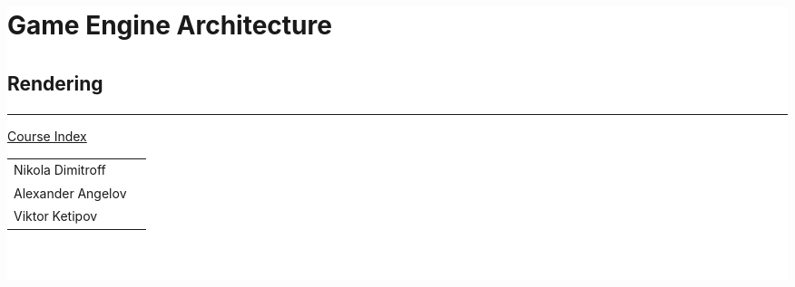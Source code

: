 # Game Engine Architecture

## Rendering

---------------------
[Course Index](http://nikoladimitroff.github.io/Game-Engine-Architecture)

<div class="authors-section">
<table>
<tbody>
    <tr>
        <td>
            Nikola Dimitroff
        </td>
        <td>
            <a target="_blank" href="https://dimitroff.bg"><i class="fa fa-rss"></i></a>
            <a target="_blank" href="mailto:nikola@dimitroff.bg"><i class="fa fa-envelope-o"></i></a>
            <a target="_blank" href="https://github.com/nikoladimitroff"><i class="fa fa-github"></i></a>
            <a target="_blank" href="https://twitter.com/nikoladimitroff"><i class="fa fa-twitter"></i></a>
        </td>
    </tr>
    <tr>
        <td>
            Alexander Angelov
        </td>
        <td>
            <a target="_blank" href="mailto:aleksandar.angelovv@gmail.com"><i class="fa fa-envelope-o"></i></a>
            <a target="_blank" href="https://github.com/Alekssasho"><i class="fa fa-github"></i></a>
            <a target="_blank" href="https://twitter.com/Alekssasho"><i class="fa fa-twitter"></i></a>
        </td>
    </tr>
    <tr>
        <td>
            Viktor Ketipov
        </td>
        <td>
            <a target="_blank" href="mailto:viktor@kipiinteractive.com"><i class="fa fa-envelope-o"></i></a>
            <a target="_blank" href="https://github.com/k1p1"><i class="fa fa-github"></i></a>
            <a target="_blank" href="https://twitter.com/xk1p1x"><i class="fa fa-twitter"></i></a></p>
        </td>
    </tr>
</tbody>
</table>
</div>

<div class="companies-section">
<a class="ubisoft-logo" href="https://ubisoft.com" target="_blank"></a>
<br>
<a class="kipi-logo" href="http://kipiinteractive.com" target="_blank"></a>
<br>
<a class="omeda-logo" href="https://omedastudios.com/" target="_blank"></a>
</div>

